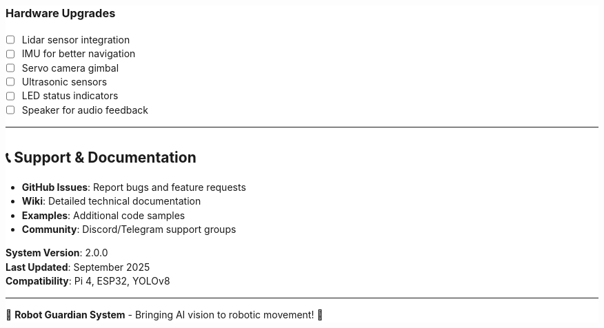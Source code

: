 ### Hardware Upgrades
- [ ] Lidar sensor integration
- [ ] IMU for better navigation
- [ ] Servo camera gimbal
- [ ] Ultrasonic sensors
- [ ] LED status indicators
- [ ] Speaker for audio feedback

---

## 📞 Support & Documentation

- **GitHub Issues**: Report bugs and feature requests
- **Wiki**: Detailed technical documentation  
- **Examples**: Additional code samples
- **Community**: Discord/Telegram support groups

**System Version**: 2.0.0  
**Last Updated**: September 2025  
**Compatibility**: Pi 4, ESP32, YOLOv8

---

🤖 **Robot Guardian System** - Bringing AI vision to robotic movement! 🎯